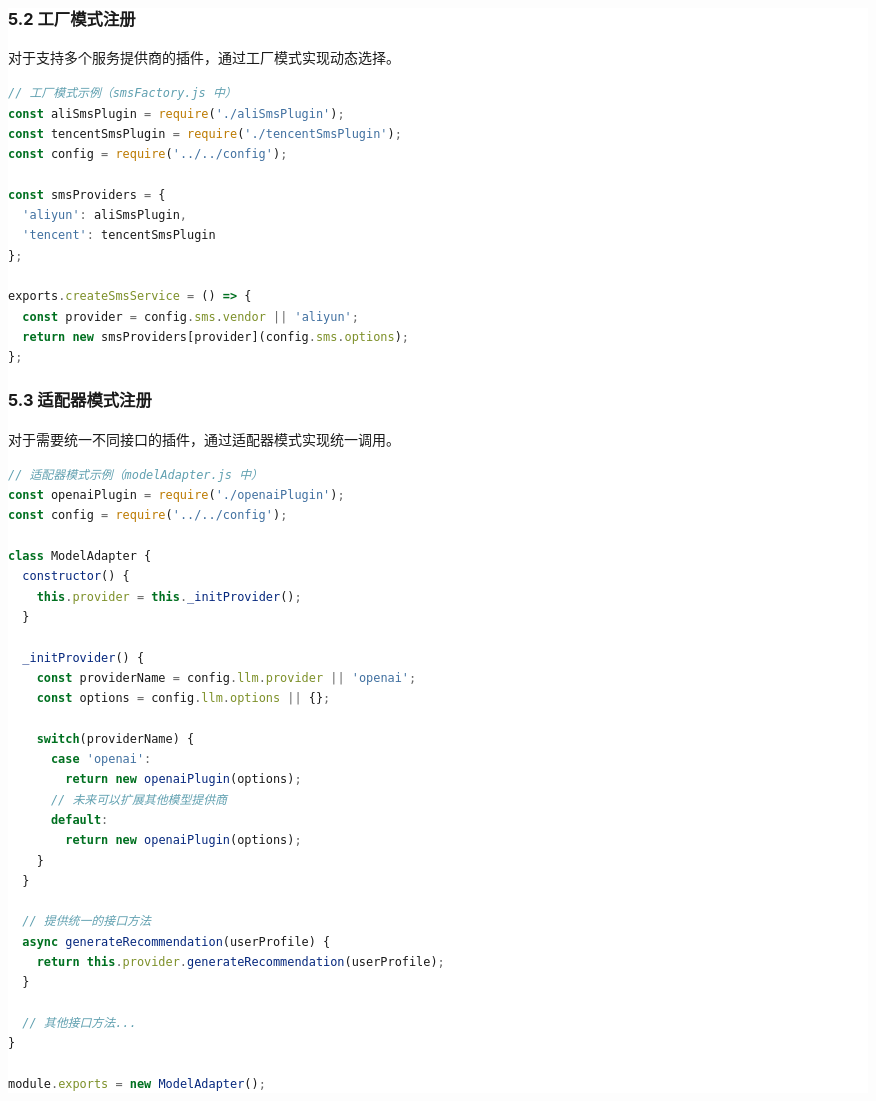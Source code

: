 ### 5.2 工厂模式注册

对于支持多个服务提供商的插件，通过工厂模式实现动态选择。

```javascript
// 工厂模式示例（smsFactory.js 中）
const aliSmsPlugin = require('./aliSmsPlugin');
const tencentSmsPlugin = require('./tencentSmsPlugin');
const config = require('../../config');

const smsProviders = {
  'aliyun': aliSmsPlugin,
  'tencent': tencentSmsPlugin
};

exports.createSmsService = () => {
  const provider = config.sms.vendor || 'aliyun';
  return new smsProviders[provider](config.sms.options);
};
```

### 5.3 适配器模式注册

对于需要统一不同接口的插件，通过适配器模式实现统一调用。

```javascript
// 适配器模式示例（modelAdapter.js 中）
const openaiPlugin = require('./openaiPlugin');
const config = require('../../config');

class ModelAdapter {
  constructor() {
    this.provider = this._initProvider();
  }

  _initProvider() {
    const providerName = config.llm.provider || 'openai';
    const options = config.llm.options || {};
    
    switch(providerName) {
      case 'openai':
        return new openaiPlugin(options);
      // 未来可以扩展其他模型提供商
      default:
        return new openaiPlugin(options);
    }
  }

  // 提供统一的接口方法
  async generateRecommendation(userProfile) {
    return this.provider.generateRecommendation(userProfile);
  }
  
  // 其他接口方法...
}

module.exports = new ModelAdapter();
```
